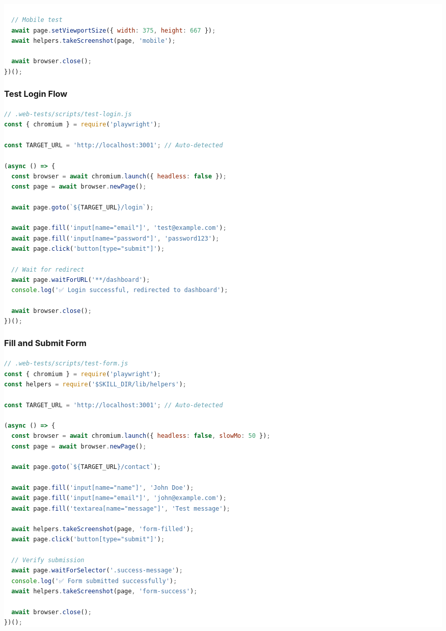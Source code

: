 ```javascript

  // Mobile test
  await page.setViewportSize({ width: 375, height: 667 });
  await helpers.takeScreenshot(page, 'mobile');

  await browser.close();
})();
```

### Test Login Flow

```javascript
// .web-tests/scripts/test-login.js
const { chromium } = require('playwright');

const TARGET_URL = 'http://localhost:3001'; // Auto-detected

(async () => {
  const browser = await chromium.launch({ headless: false });
  const page = await browser.newPage();

  await page.goto(`${TARGET_URL}/login`);

  await page.fill('input[name="email"]', 'test@example.com');
  await page.fill('input[name="password"]', 'password123');
  await page.click('button[type="submit"]');

  // Wait for redirect
  await page.waitForURL('**/dashboard');
  console.log('✅ Login successful, redirected to dashboard');

  await browser.close();
})();
```

### Fill and Submit Form

```javascript
// .web-tests/scripts/test-form.js
const { chromium } = require('playwright');
const helpers = require('$SKILL_DIR/lib/helpers');

const TARGET_URL = 'http://localhost:3001'; // Auto-detected

(async () => {
  const browser = await chromium.launch({ headless: false, slowMo: 50 });
  const page = await browser.newPage();

  await page.goto(`${TARGET_URL}/contact`);

  await page.fill('input[name="name"]', 'John Doe');
  await page.fill('input[name="email"]', 'john@example.com');
  await page.fill('textarea[name="message"]', 'Test message');

  await helpers.takeScreenshot(page, 'form-filled');
  await page.click('button[type="submit"]');

  // Verify submission
  await page.waitForSelector('.success-message');
  console.log('✅ Form submitted successfully');
  await helpers.takeScreenshot(page, 'form-success');

  await browser.close();
})();
```
